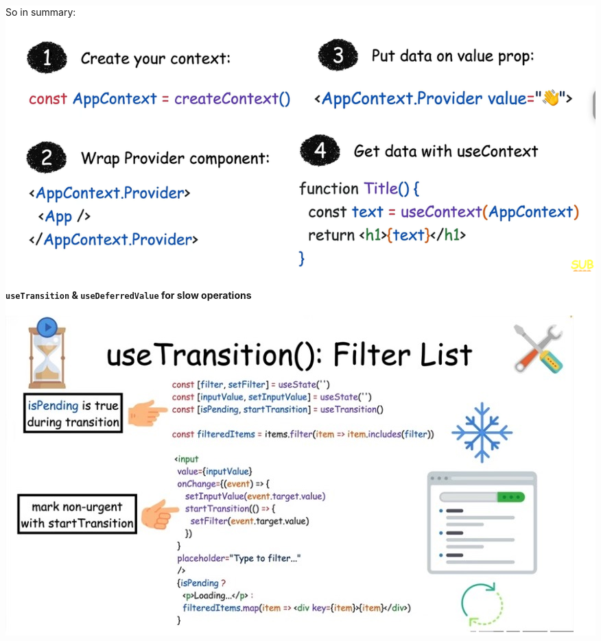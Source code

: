 So in summary:

![](/Illustrations/react_context.png)

#### `useTransition` & `useDeferredValue` for slow operations

![](/Illustrations/slow_useTransition.jpg)
